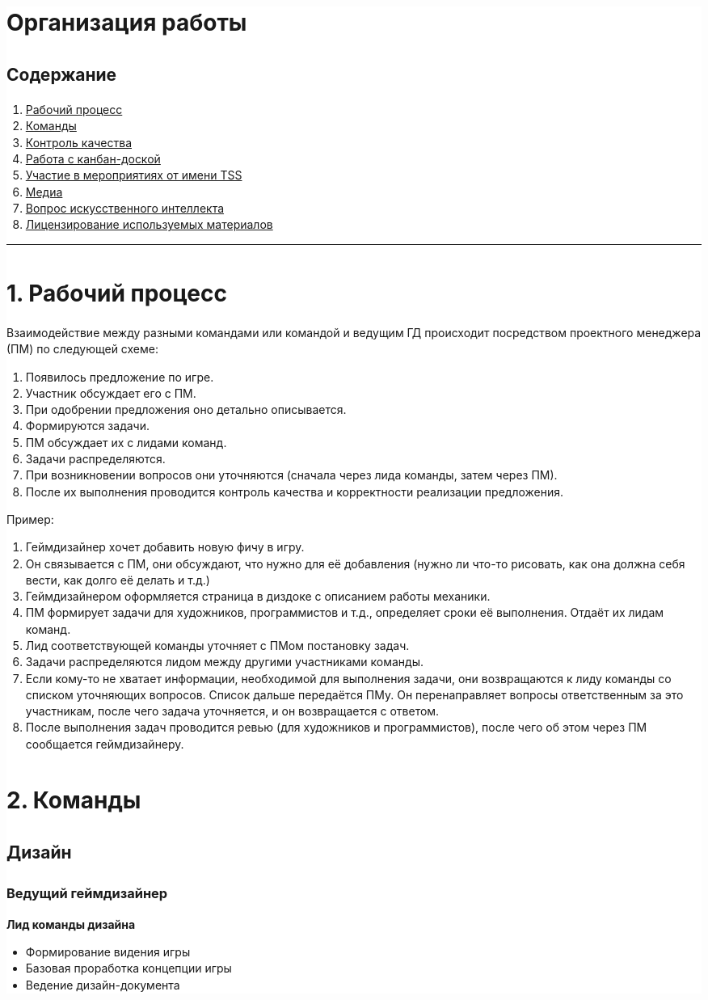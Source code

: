 # Организация работы
## Содержание
1. [Рабочий процесс](#1-рабочий-процесс)
2. [Команды](#2-команды)
3. [Контроль качества](#3-контроль-качества)
4. [Работа с канбан-доской](#4-работа-с-канбан-доской)
5. [Участие в мероприятиях от имени TSS](#5-участие-в-мероприятиях-от-имени-tss)
6. [Медиа](#6-медиа)
7. [Вопрос искусственного интеллекта](#7-вопрос-искусственного-интеллекта)
8. [Лицензирование используемых материалов](#8-лицензирование-используемых-материалов)

---

# 1. Рабочий процесс
Взаимодействие между разными командами или командой и ведущим ГД происходит посредством проектного менеджера (ПМ) по следующей схеме:
1. Появилось предложение по игре.
2. Участник обсуждает его с ПМ.
3. При одобрении предложения оно детально описывается.
4. Формируются задачи.
5. ПМ обсуждает их с лидами команд.
6. Задачи распределяются.
7. При возникновении вопросов они уточняются (сначала через лида команды, затем через ПМ).
8. После их выполнения проводится контроль качества и корректности реализации предложения.

Пример:
1. Геймдизайнер хочет добавить новую фичу в игру.
2. Он связывается с ПМ, они обсуждают, что нужно для её добавления (нужно ли что-то рисовать, как она должна себя вести, как долго её делать и т.д.)
3. Геймдизайнером оформляется страница в диздоке с описанием работы механики.
4. ПМ формирует задачи для художников, программистов и т.д., определяет сроки её выполнения. Отдаёт их лидам команд.
5. Лид соответствующей команды уточняет с ПМом постановку задач.
6. Задачи распределяются лидом между другими участниками команды. 
7. Если кому-то не хватает информации, необходимой для выполнения задачи, они возвращаются к лиду команды со списком уточняющих вопросов. Список дальше передаётся ПМу. Он перенаправляет вопросы ответственным за это участникам, после чего задача уточняется, и он возвращается с ответом.
8. После выполнения задач проводится ревью (для художников и программистов), после чего об этом через ПМ сообщается геймдизайнеру.

# 2. Команды
## Дизайн

### Ведущий геймдизайнер
**Лид команды дизайна**
- Формирование видения игры
- Базовая проработка концепции игры
- Ведение дизайн-документа
